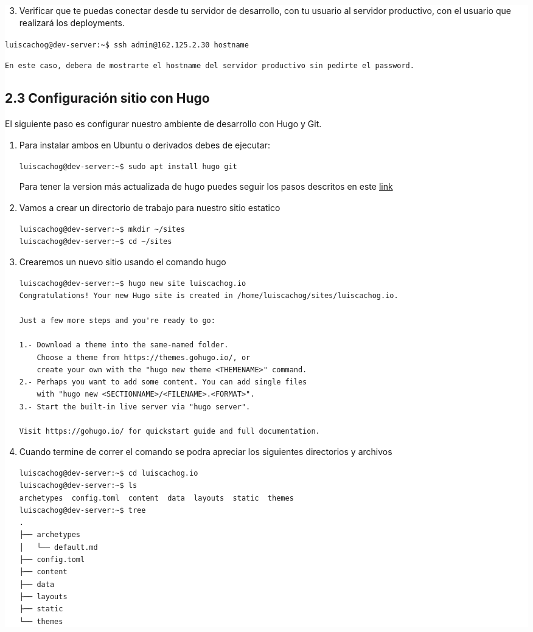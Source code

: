 3. Verificar que te puedas conectar desde tu servidor de desarrollo, con tu usuario al servidor productivo, con el usuario que realizará los deployments.

```shell
luiscachog@dev-server:~$ ssh admin@162.125.2.30 hostname
```
    En este caso, debera de mostrarte el hostname del servidor productivo sin pedirte el password.

## 2.3 Configuración sitio con Hugo

El siguiente paso es configurar nuestro ambiente de desarrollo con Hugo y Git.

1. Para instalar ambos en Ubuntu o derivados debes de ejecutar:

    ```shell
    luiscachog@dev-server:~$ sudo apt install hugo git
    ```

    Para tener la version más actualizada de hugo puedes seguir los pasos descritos en este [link](https://gohugo.io/getting-started/installing/)

2. Vamos a crear un directorio de trabajo para nuestro sitio estatico

    ```shell
    luiscachog@dev-server:~$ mkdir ~/sites
    luiscachog@dev-server:~$ cd ~/sites
    ```

3. Crearemos un nuevo sitio usando el comando hugo

    ```shell
    luiscachog@dev-server:~$ hugo new site luiscachog.io
    Congratulations! Your new Hugo site is created in /home/luiscachog/sites/luiscachog.io.

    Just a few more steps and you're ready to go:

    1.- Download a theme into the same-named folder.
        Choose a theme from https://themes.gohugo.io/, or
        create your own with the "hugo new theme <THEMENAME>" command.
    2.- Perhaps you want to add some content. You can add single files
        with "hugo new <SECTIONNAME>/<FILENAME>.<FORMAT>".
    3.- Start the built-in live server via "hugo server".

    Visit https://gohugo.io/ for quickstart guide and full documentation.
    ```

4. Cuando termine de correr el comando se podra apreciar los siguientes directorios y archivos

    ```shell
    luiscachog@dev-server:~$ cd luiscachog.io
    luiscachog@dev-server:~$ ls
    archetypes  config.toml  content  data  layouts  static  themes
    luiscachog@dev-server:~$ tree
    .
    ├── archetypes
    │   └── default.md
    ├── config.toml
    ├── content
    ├── data
    ├── layouts
    ├── static
    └── themes
